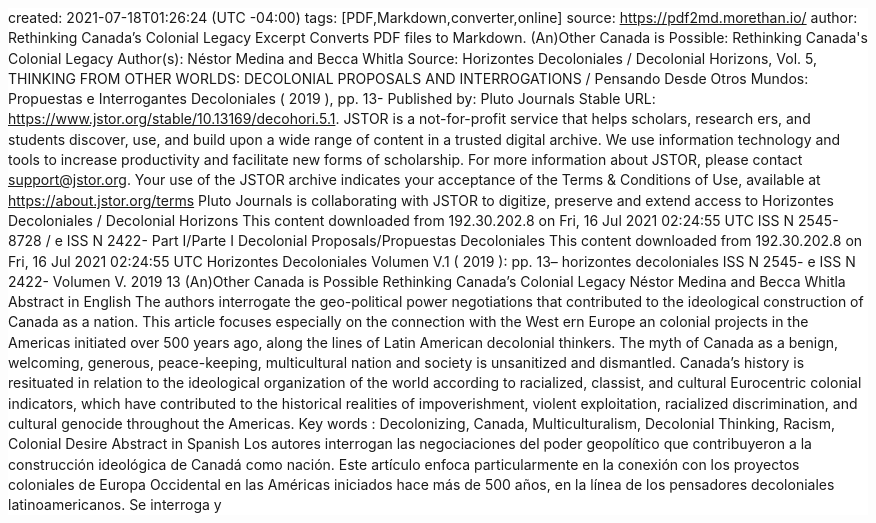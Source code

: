 created: 2021-07-18T01:26:24 (UTC -04:00)
tags: [PDF,Markdown,converter,online]
source: https://pdf2md.morethan.io/
author:
Rethinking Canada’s Colonial Legacy
Excerpt
Converts PDF files to Markdown.
(An)Other Canada is Possible: Rethinking Canada's Colonial Legacy
Author(s): Néstor Medina and Becca Whitla
Source: Horizontes Decoloniales / Decolonial Horizons, Vol. 5, THINKING FROM OTHER
WORLDS: DECOLONIAL PROPOSALS AND INTERROGATIONS / Pensando
Desde Otros Mundos: Propuestas e Interrogantes Decoloniales ( 2019 ), pp. 13-
Published by: Pluto Journals
Stable URL: https://www.jstor.org/stable/10.13169/decohori.5.1.
JSTOR is a not-for-profit service that helps scholars,  research ers, and students discover, use, and build upon a wide
range of content in a trusted digital archive. We use information technology and tools to increase productivity and
facilitate new forms of scholarship. For more information about JSTOR, please contact support@jstor.org.
Your use of the JSTOR archive indicates your acceptance of the Terms & Conditions of Use, available at
https://about.jstor.org/terms
Pluto Journals is collaborating with JSTOR to digitize, preserve and extend access to
Horizontes Decoloniales / Decolonial Horizons
This content downloaded from
192.30.202.8 on Fri, 16 Jul 2021 02:24:55 UTC
 ISS N 2545-8728 / e ISS N 2422-
Part I/Parte I
Decolonial Proposals/Propuestas
Decoloniales
This content downloaded from
192.30.202.8 on Fri, 16 Jul 2021 02:24:55 UTC
Horizontes Decoloniales Volumen V.1 ( 2019 ): pp. 13–
horizontes
decoloniales
 ISS N 2545-
e ISS N 2422-
Volumen V.
 2019
13
(An)Other Canada is Possible
Rethinking Canada’s Colonial Legacy
Néstor Medina and Becca Whitla
Abstract in English
The authors interrogate the geo-political power negotiations that
contributed to the ideological construction of Canada as a nation. This
article focuses especially on the connection with the  West ern  Europe an
colonial projects in the Americas initiated over 500 years ago, along the lines
of Latin  American  decolonial thinkers. The myth of Canada as a benign,
welcoming, generous, peace-keeping, multicultural nation and society is
unsanitized and dismantled. Canada’s  history  is resituated in relation to
the ideological organization of the world according to racialized, classist,
and cultural Eurocentric colonial indicators, which have contributed to
the historical realities of impoverishment, violent exploitation, racialized
discrimination, and cultural genocide throughout the Americas.
Key words : Decolonizing, Canada, Multiculturalism, Decolonial Thinking,
Racism, Colonial Desire
Abstract in  Spanish
Los autores interrogan las negociaciones del poder geopolítico que
contribuyeron a la construcción ideológica de Canadá como nación. Este
artículo enfoca particularmente en la conexión con los proyectos coloniales
de Europa Occidental en las Américas iniciados hace más de 500 años, en
la línea de los pensadores decoloniales latinoamericanos. Se interroga y